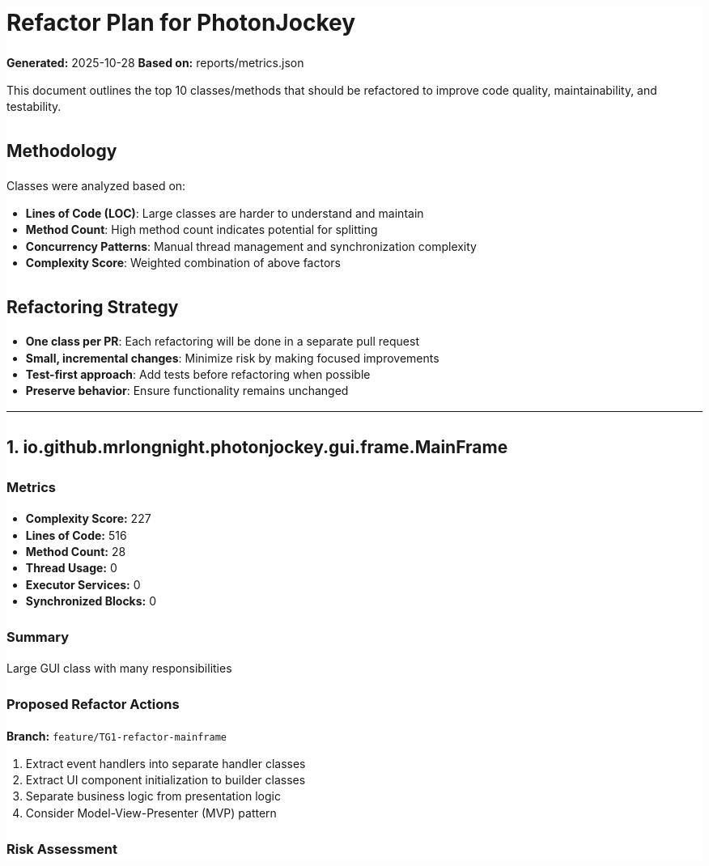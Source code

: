 # Refactor Plan for PhotonJockey

**Generated:** 2025-10-28
**Based on:** reports/metrics.json

This document outlines the top 10 classes/methods that should be refactored to improve code quality, maintainability, and testability.

## Methodology

Classes were analyzed based on:
- **Lines of Code (LOC)**: Large classes are harder to understand and maintain
- **Method Count**: High method count indicates potential for splitting
- **Concurrency Patterns**: Manual thread management and synchronization complexity
- **Complexity Score**: Weighted combination of above factors

## Refactoring Strategy

- **One class per PR**: Each refactoring will be done in a separate pull request
- **Small, incremental changes**: Minimize risk by making focused improvements
- **Test-first approach**: Add tests before refactoring when possible
- **Preserve behavior**: Ensure functionality remains unchanged

---

## 1. io.github.mrlongnight.photonjockey.gui.frame.MainFrame

### Metrics

- **Complexity Score:** 227
- **Lines of Code:** 516
- **Method Count:** 28
- **Thread Usage:** 0
- **Executor Services:** 0
- **Synchronized Blocks:** 0

### Summary

Large GUI class with many responsibilities

### Proposed Refactor Actions

**Branch:** `feature/TG1-refactor-mainframe`

1. Extract event handlers into separate handler classes
1. Extract UI component initialization to builder classes
1. Separate business logic from presentation logic
1. Consider Model-View-Presenter (MVP) pattern

### Risk Assessment
